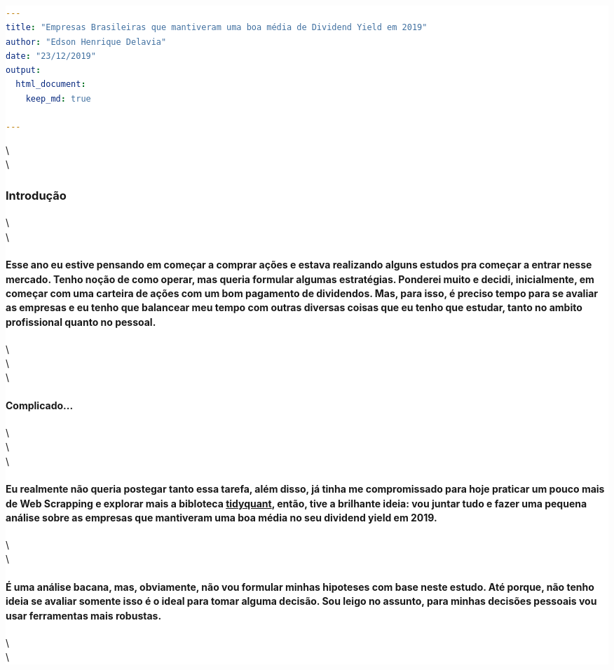 ```yaml
---
title: "Empresas Brasileiras que mantiveram uma boa média de Dividend Yield em 2019"
author: "Edson Henrique Delavia"
date: "23/12/2019"
output: 
  html_document:
    keep_md: true

---
```


\  
\  

### **Introdução**
\  
\  

#### Esse ano eu estive pensando em começar a comprar ações e estava realizando alguns estudos pra começar a entrar nesse mercado. Tenho noção de como operar, mas queria formular algumas estratégias. Ponderei muito e decidi, inicialmente, em começar com uma carteira de ações com um bom pagamento de dividendos. Mas, para isso, é preciso tempo para se avaliar as empresas e eu tenho que balancear meu tempo com outras diversas coisas que eu tenho que estudar, tanto no ambito profissional quanto no pessoal.
\  
\    
\  

#### Complicado...
\  
\  
\   

#### Eu realmente não queria postegar tanto essa tarefa, além disso, já tinha me compromissado para hoje praticar um pouco mais de Web Scrapping e explorar mais a bibloteca [tidyquant](https://business-science.github.io/tidyquant/), então, tive a brilhante ideia: vou juntar tudo e fazer uma pequena análise sobre as empresas que mantiveram uma boa média no seu dividend yield em 2019.
\  
\  

#### É uma análise bacana, mas, obviamente, não vou formular minhas hipoteses com base neste estudo. Até porque, não tenho ideia se avaliar somente isso é o ideal para tomar alguma decisão. Sou leigo no assunto, para minhas decisões pessoais vou usar ferramentas mais robustas.
\  
\  

